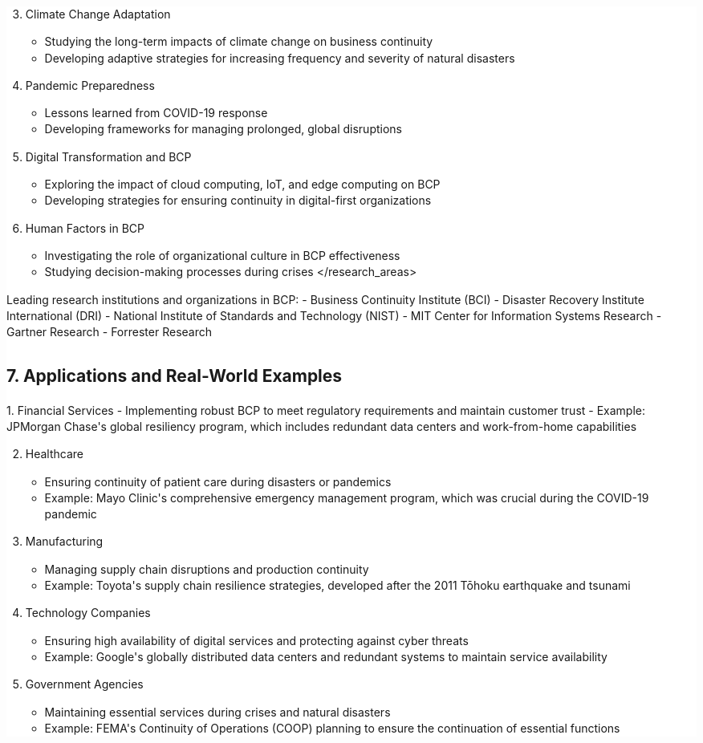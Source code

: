 3. <area>Climate Change Adaptation</area>
   - Studying the long-term impacts of climate change on business continuity
   - Developing adaptive strategies for increasing frequency and severity of natural disasters

4. <area>Pandemic Preparedness</area>
   - Lessons learned from COVID-19 response
   - Developing frameworks for managing prolonged, global disruptions

5. <area>Digital Transformation and BCP</area>
   - Exploring the impact of cloud computing, IoT, and edge computing on BCP
   - Developing strategies for ensuring continuity in digital-first organizations

6. <area>Human Factors in BCP</area>
   - Investigating the role of organizational culture in BCP effectiveness
   - Studying decision-making processes during crises
</research_areas>

<institutions>
Leading research institutions and organizations in BCP:
- Business Continuity Institute (BCI)
- Disaster Recovery Institute International (DRI)
- National Institute of Standards and Technology (NIST)
- MIT Center for Information Systems Research
- Gartner Research
- Forrester Research
</institutions>

## 7. Applications and Real-World Examples

<applications>
1. <application>Financial Services</application>
   - Implementing robust BCP to meet regulatory requirements and maintain customer trust
   - Example: JPMorgan Chase's global resiliency program, which includes redundant data centers and work-from-home capabilities

2. <application>Healthcare</application>
   - Ensuring continuity of patient care during disasters or pandemics
   - Example: Mayo Clinic's comprehensive emergency management program, which was crucial during the COVID-19 pandemic

3. <application>Manufacturing</application>
   - Managing supply chain disruptions and production continuity
   - Example: Toyota's supply chain resilience strategies, developed after the 2011 Tōhoku earthquake and tsunami

4. <application>Technology Companies</application>
   - Ensuring high availability of digital services and protecting against cyber threats
   - Example: Google's globally distributed data centers and redundant systems to maintain service availability

5. <application>Government Agencies</application>
   - Maintaining essential services during crises and natural disasters
   - Example: FEMA's Continuity of Operations (COOP) planning to ensure the continuation of essential functions

